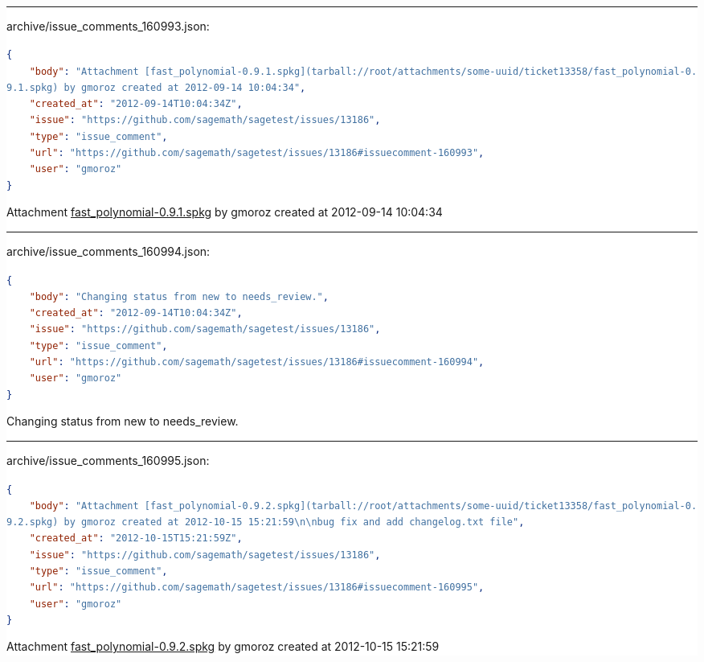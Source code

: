 

---

archive/issue_comments_160993.json:
```json
{
    "body": "Attachment [fast_polynomial-0.9.1.spkg](tarball://root/attachments/some-uuid/ticket13358/fast_polynomial-0.9.1.spkg) by gmoroz created at 2012-09-14 10:04:34",
    "created_at": "2012-09-14T10:04:34Z",
    "issue": "https://github.com/sagemath/sagetest/issues/13186",
    "type": "issue_comment",
    "url": "https://github.com/sagemath/sagetest/issues/13186#issuecomment-160993",
    "user": "gmoroz"
}
```

Attachment [fast_polynomial-0.9.1.spkg](tarball://root/attachments/some-uuid/ticket13358/fast_polynomial-0.9.1.spkg) by gmoroz created at 2012-09-14 10:04:34



---

archive/issue_comments_160994.json:
```json
{
    "body": "Changing status from new to needs_review.",
    "created_at": "2012-09-14T10:04:34Z",
    "issue": "https://github.com/sagemath/sagetest/issues/13186",
    "type": "issue_comment",
    "url": "https://github.com/sagemath/sagetest/issues/13186#issuecomment-160994",
    "user": "gmoroz"
}
```

Changing status from new to needs_review.



---

archive/issue_comments_160995.json:
```json
{
    "body": "Attachment [fast_polynomial-0.9.2.spkg](tarball://root/attachments/some-uuid/ticket13358/fast_polynomial-0.9.2.spkg) by gmoroz created at 2012-10-15 15:21:59\n\nbug fix and add changelog.txt file",
    "created_at": "2012-10-15T15:21:59Z",
    "issue": "https://github.com/sagemath/sagetest/issues/13186",
    "type": "issue_comment",
    "url": "https://github.com/sagemath/sagetest/issues/13186#issuecomment-160995",
    "user": "gmoroz"
}
```

Attachment [fast_polynomial-0.9.2.spkg](tarball://root/attachments/some-uuid/ticket13358/fast_polynomial-0.9.2.spkg) by gmoroz created at 2012-10-15 15:21:59

